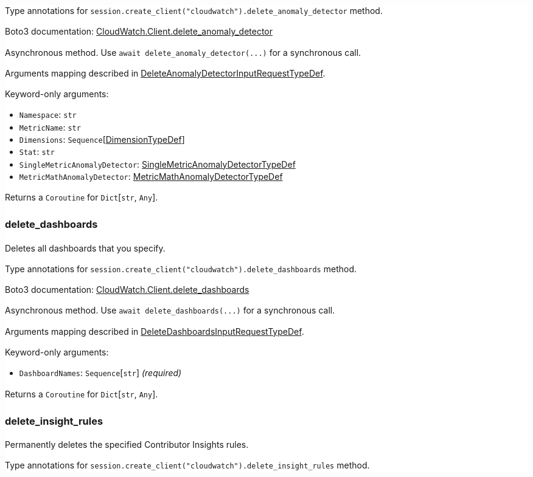 Type annotations for
`session.create_client("cloudwatch").delete_anomaly_detector` method.

Boto3 documentation:
[CloudWatch.Client.delete_anomaly_detector](https://boto3.amazonaws.com/v1/documentation/api/latest/reference/services/cloudwatch.html#CloudWatch.Client.delete_anomaly_detector)

Asynchronous method. Use `await delete_anomaly_detector(...)` for a synchronous
call.

Arguments mapping described in
[DeleteAnomalyDetectorInputRequestTypeDef](./type_defs.md#deleteanomalydetectorinputrequesttypedef).

Keyword-only arguments:

- `Namespace`: `str`
- `MetricName`: `str`
- `Dimensions`:
  `Sequence`\[[DimensionTypeDef](./type_defs.md#dimensiontypedef)\]
- `Stat`: `str`
- `SingleMetricAnomalyDetector`:
  [SingleMetricAnomalyDetectorTypeDef](./type_defs.md#singlemetricanomalydetectortypedef)
- `MetricMathAnomalyDetector`:
  [MetricMathAnomalyDetectorTypeDef](./type_defs.md#metricmathanomalydetectortypedef)

Returns a `Coroutine` for `Dict`\[`str`, `Any`\].

<a id="delete_dashboards"></a>

### delete_dashboards

Deletes all dashboards that you specify.

Type annotations for `session.create_client("cloudwatch").delete_dashboards`
method.

Boto3 documentation:
[CloudWatch.Client.delete_dashboards](https://boto3.amazonaws.com/v1/documentation/api/latest/reference/services/cloudwatch.html#CloudWatch.Client.delete_dashboards)

Asynchronous method. Use `await delete_dashboards(...)` for a synchronous call.

Arguments mapping described in
[DeleteDashboardsInputRequestTypeDef](./type_defs.md#deletedashboardsinputrequesttypedef).

Keyword-only arguments:

- `DashboardNames`: `Sequence`\[`str`\] *(required)*

Returns a `Coroutine` for `Dict`\[`str`, `Any`\].

<a id="delete_insight_rules"></a>

### delete_insight_rules

Permanently deletes the specified Contributor Insights rules.

Type annotations for `session.create_client("cloudwatch").delete_insight_rules`
method.
